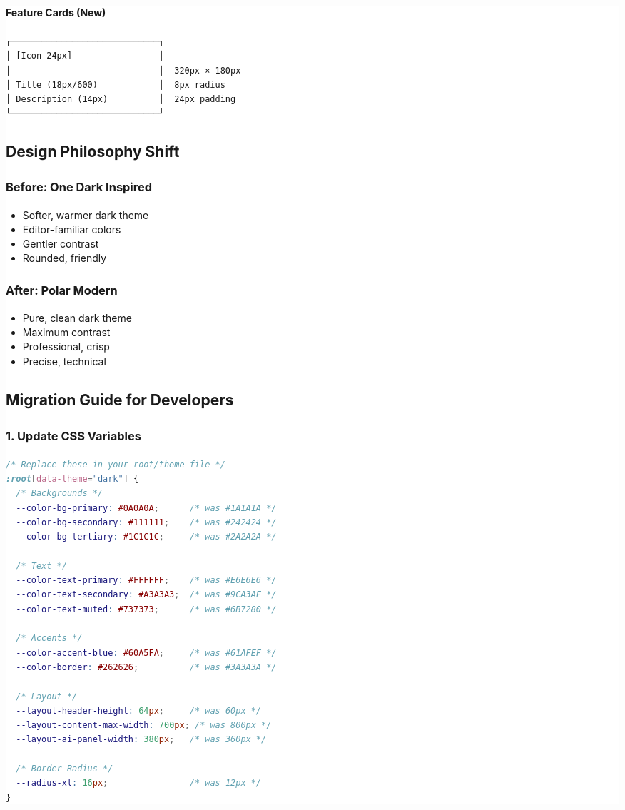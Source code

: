 #### Feature Cards (New)
```
┌─────────────────────────────┐
│ [Icon 24px]                 │
│                             │  320px × 180px
│ Title (18px/600)            │  8px radius
│ Description (14px)          │  24px padding
└─────────────────────────────┘
```

## Design Philosophy Shift

### Before: One Dark Inspired
- Softer, warmer dark theme
- Editor-familiar colors
- Gentler contrast
- Rounded, friendly

### After: Polar Modern
- Pure, clean dark theme
- Maximum contrast
- Professional, crisp
- Precise, technical

## Migration Guide for Developers

### 1. Update CSS Variables

```css
/* Replace these in your root/theme file */
:root[data-theme="dark"] {
  /* Backgrounds */
  --color-bg-primary: #0A0A0A;      /* was #1A1A1A */
  --color-bg-secondary: #111111;    /* was #242424 */
  --color-bg-tertiary: #1C1C1C;     /* was #2A2A2A */

  /* Text */
  --color-text-primary: #FFFFFF;    /* was #E6E6E6 */
  --color-text-secondary: #A3A3A3;  /* was #9CA3AF */
  --color-text-muted: #737373;      /* was #6B7280 */

  /* Accents */
  --color-accent-blue: #60A5FA;     /* was #61AFEF */
  --color-border: #262626;          /* was #3A3A3A */

  /* Layout */
  --layout-header-height: 64px;     /* was 60px */
  --layout-content-max-width: 700px; /* was 800px */
  --layout-ai-panel-width: 380px;   /* was 360px */

  /* Border Radius */
  --radius-xl: 16px;                /* was 12px */
}
```
